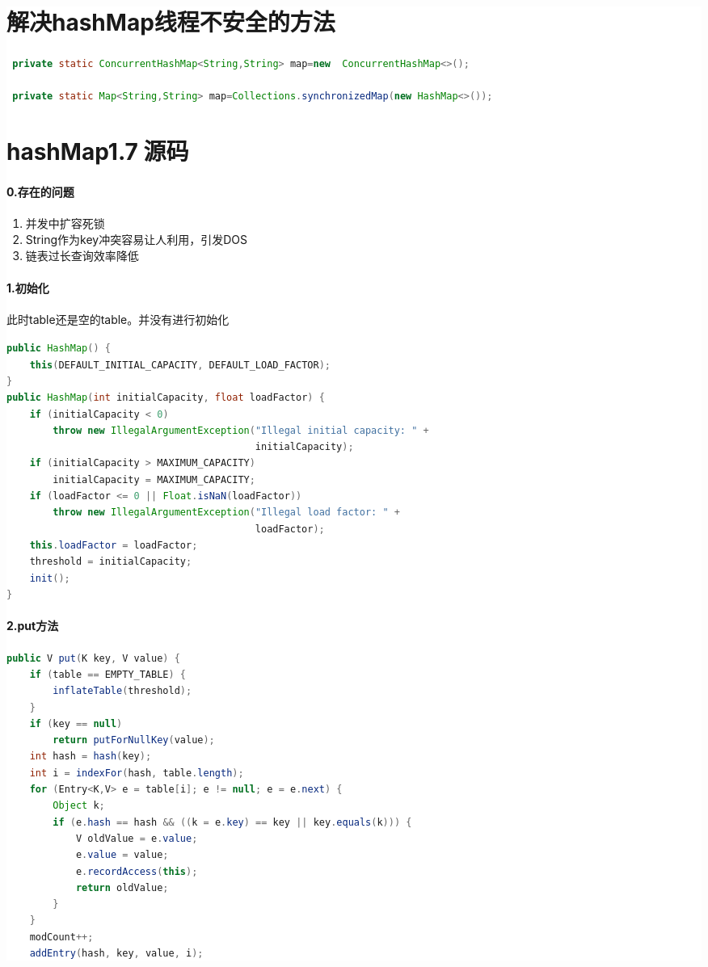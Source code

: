  

# 解决hashMap线程不安全的方法

```java
 private static ConcurrentHashMap<String,String> map=new  ConcurrentHashMap<>();

 private static Map<String,String> map=Collections.synchronizedMap(new HashMap<>());

```

# hashMap1.7 源码

#### 0.存在的问题

1. 并发中扩容死锁
2. String作为key冲突容易让人利用，引发DOS
3. 链表过长查询效率降低

#### 1.初始化

此时table还是空的table。并没有进行初始化

```java
public HashMap() {
    this(DEFAULT_INITIAL_CAPACITY, DEFAULT_LOAD_FACTOR);
}
public HashMap(int initialCapacity, float loadFactor) {
    if (initialCapacity < 0)
        throw new IllegalArgumentException("Illegal initial capacity: " +
                                           initialCapacity);
    if (initialCapacity > MAXIMUM_CAPACITY)
        initialCapacity = MAXIMUM_CAPACITY;
    if (loadFactor <= 0 || Float.isNaN(loadFactor))
        throw new IllegalArgumentException("Illegal load factor: " +
                                           loadFactor);
    this.loadFactor = loadFactor;
    threshold = initialCapacity;
    init();
}
```



#### 2.put方法

```java
public V put(K key, V value) {
    if (table == EMPTY_TABLE) {
        inflateTable(threshold);
    }
    if (key == null)
        return putForNullKey(value);
    int hash = hash(key);
    int i = indexFor(hash, table.length);
    for (Entry<K,V> e = table[i]; e != null; e = e.next) {
        Object k;
        if (e.hash == hash && ((k = e.key) == key || key.equals(k))) {
            V oldValue = e.value;
            e.value = value;
            e.recordAccess(this);
            return oldValue;
        }
    }
    modCount++;
    addEntry(hash, key, value, i);
```